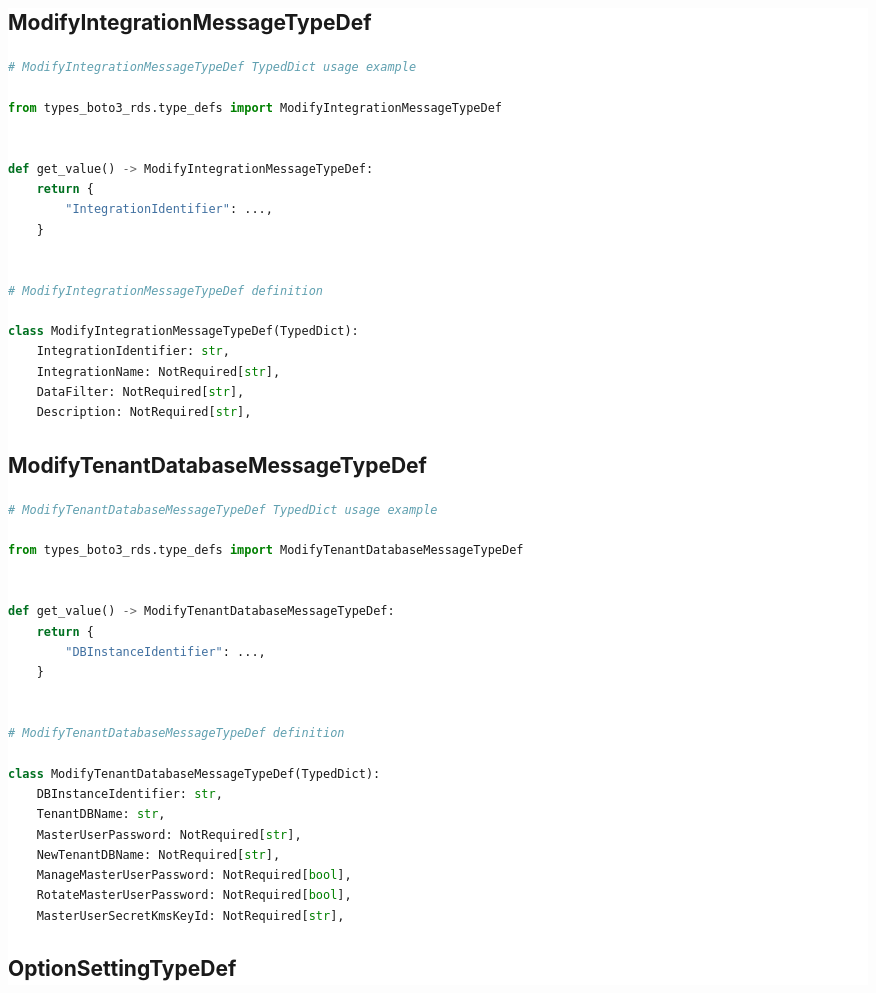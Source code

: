 
## ModifyIntegrationMessageTypeDef

```python
# ModifyIntegrationMessageTypeDef TypedDict usage example

from types_boto3_rds.type_defs import ModifyIntegrationMessageTypeDef


def get_value() -> ModifyIntegrationMessageTypeDef:
    return {
        "IntegrationIdentifier": ...,
    }


# ModifyIntegrationMessageTypeDef definition

class ModifyIntegrationMessageTypeDef(TypedDict):
    IntegrationIdentifier: str,
    IntegrationName: NotRequired[str],
    DataFilter: NotRequired[str],
    Description: NotRequired[str],
```


## ModifyTenantDatabaseMessageTypeDef

```python
# ModifyTenantDatabaseMessageTypeDef TypedDict usage example

from types_boto3_rds.type_defs import ModifyTenantDatabaseMessageTypeDef


def get_value() -> ModifyTenantDatabaseMessageTypeDef:
    return {
        "DBInstanceIdentifier": ...,
    }


# ModifyTenantDatabaseMessageTypeDef definition

class ModifyTenantDatabaseMessageTypeDef(TypedDict):
    DBInstanceIdentifier: str,
    TenantDBName: str,
    MasterUserPassword: NotRequired[str],
    NewTenantDBName: NotRequired[str],
    ManageMasterUserPassword: NotRequired[bool],
    RotateMasterUserPassword: NotRequired[bool],
    MasterUserSecretKmsKeyId: NotRequired[str],
```


## OptionSettingTypeDef
